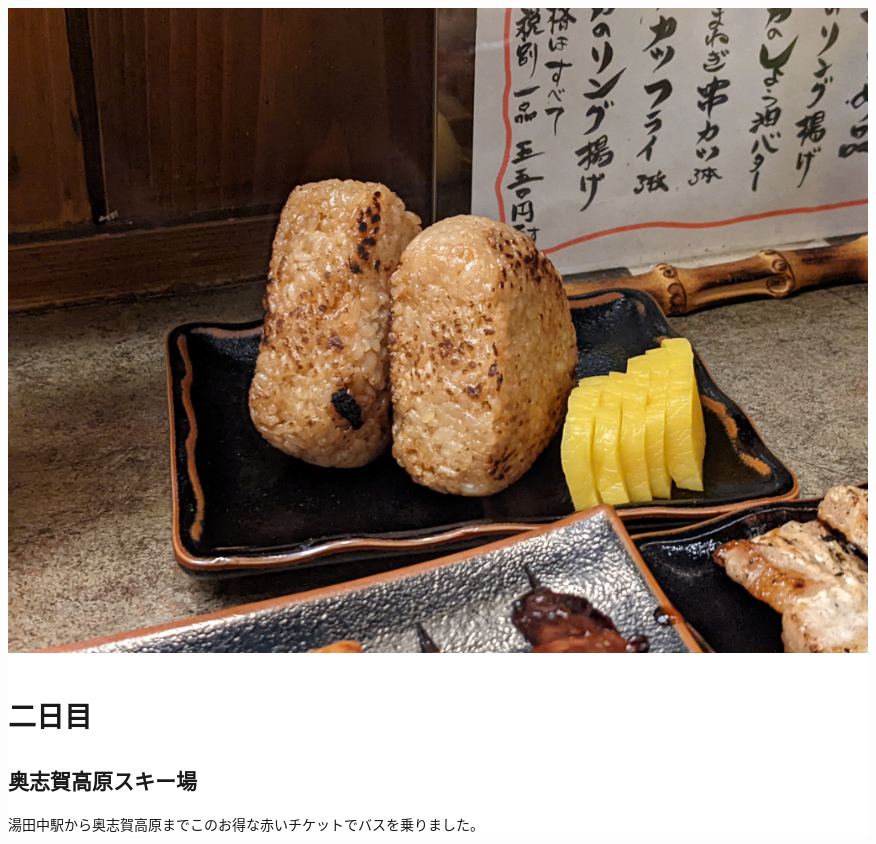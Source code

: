 ![焼きおにぎり](/assets/images/2021-12-30-nagano-winter-trip/居酒屋-03.jpg)

# 二日目

## 奥志賀高原スキー場

湯田中駅から奥志賀高原までこのお得な赤いチケットでバスを乗りました。
